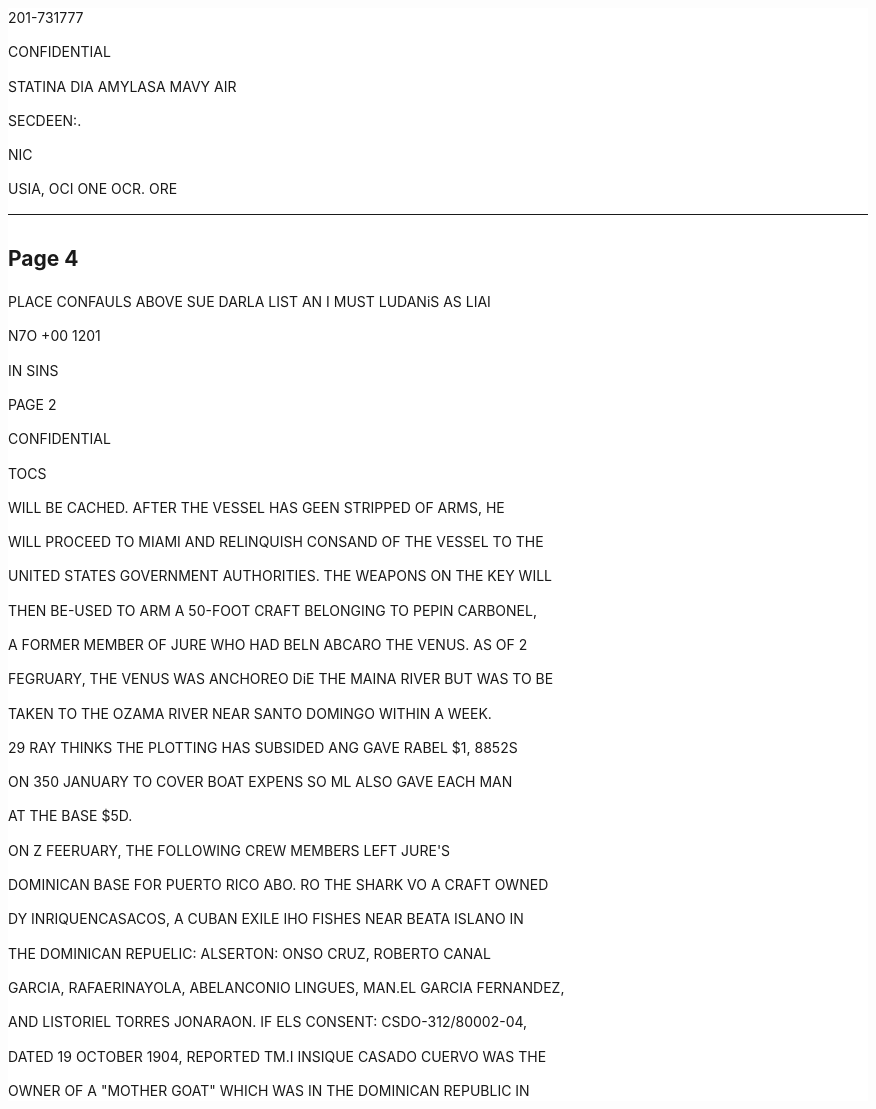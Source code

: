 201-731777

CONFIDENTIAL

STATINA DIA AMYLASA MAVY AIR

SECDEEN:.

NIC

USIA, OCI ONE OCR. ORE

---

## Page 4

PLACE CONFAULS ABOVE SUE DARLA LIST AN I MUST LUDANiS AS LIAI

N7O +00 1201

IN SINS

PAGE 2

CONFIDENTIAL

TOCS

WILL BE CACHED. AFTER THE VESSEL HAS GEEN STRIPPED OF ARMS, HE

WILL PROCEED TO MIAMI AND RELINQUISH CONSAND OF THE VESSEL TO THE

UNITED STATES GOVERNMENT AUTHORITIES. THE WEAPONS ON THE KEY WILL

THEN BE-USED TO ARM A 50-FOOT CRAFT BELONGING TO PEPIN CARBONEL,

A FORMER MEMBER OF JURE WHO HAD BELN ABCARO THE VENUS. AS OF 2

FEGRUARY, THE VENUS WAS ANCHOREO DiE THE MAINA RIVER BUT WAS TO BE

TAKEN TO THE OZAMA RIVER NEAR SANTO DOMINGO WITHIN A WEEK.

29 RAY THINKS THE PLOTTING HAS SUBSIDED ANG GAVE RABEL $1, 8852S

ON 350 JANUARY TO COVER BOAT EXPENS SO ML ALSO GAVE EACH MAN

AT THE BASE $5D.

ON Z FEERUARY, THE FOLLOWING CREW MEMBERS LEFT JURE'S

DOMINICAN BASE FOR PUERTO RICO ABO. RO THE SHARK VO A CRAFT OWNED

DY INRIQUENCASACOS, A CUBAN EXILE IHO FISHES NEAR BEATA ISLANO IN

THE DOMINICAN REPUELIC: ALSERTON: ONSO CRUZ, ROBERTO CANAL

GARCIA, RAFAERINAYOLA, ABELANCONIO LINGUES, MAN.EL GARCIA FERNANDEZ,

AND LISTORIEL TORRES JONARAON. IF ELS CONSENT: CSDO-312/80002-04,

DATED 19 OCTOBER 1904, REPORTED TM.I INSIQUE CASADO CUERVO WAS THE

OWNER OF A "MOTHER GOAT" WHICH WAS IN THE DOMINICAN REPUBLIC IN
